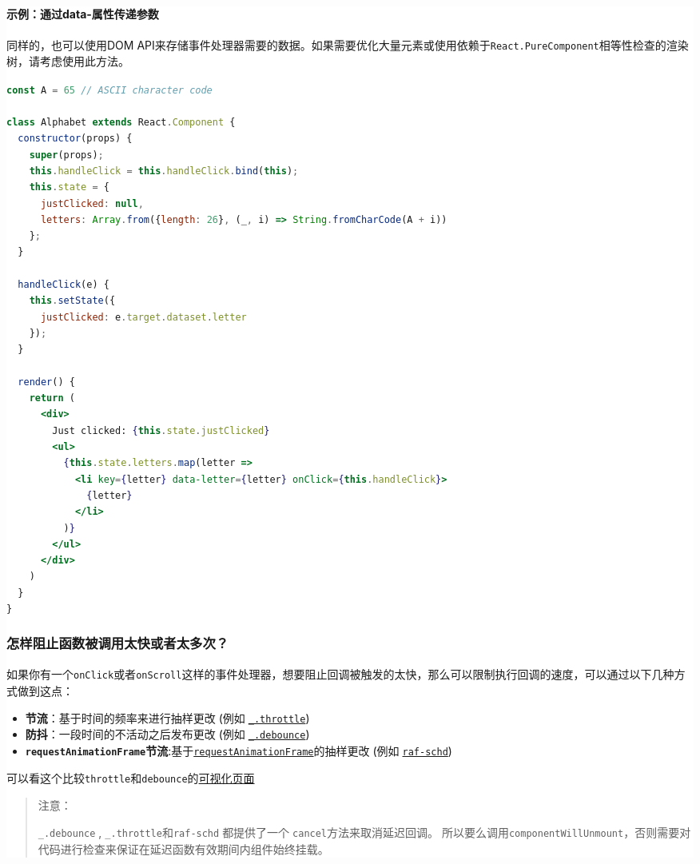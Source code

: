#### 示例：通过data-属性传递参数

同样的，也可以使用DOM API来存储事件处理器需要的数据。如果需要优化大量元素或使用依赖于`React.PureComponent`相等性检查的渲染树，请考虑使用此方法。

```jsx
const A = 65 // ASCII character code

class Alphabet extends React.Component {
  constructor(props) {
    super(props);
    this.handleClick = this.handleClick.bind(this);
    this.state = {
      justClicked: null,
      letters: Array.from({length: 26}, (_, i) => String.fromCharCode(A + i))
    };
  }

  handleClick(e) {
    this.setState({
      justClicked: e.target.dataset.letter
    });
  }

  render() {
    return (
      <div>
        Just clicked: {this.state.justClicked}
        <ul>
          {this.state.letters.map(letter =>
            <li key={letter} data-letter={letter} onClick={this.handleClick}>
              {letter}
            </li>
          )}
        </ul>
      </div>
    )
  }
}
```

### 怎样阻止函数被调用太快或者太多次？

如果你有一个`onClick`或者`onScroll`这样的事件处理器，想要阻止回调被触发的太快，那么可以限制执行回调的速度，可以通过以下几种方式做到这点：

- **节流**：基于时间的频率来进行抽样更改 (例如 [`_.throttle`](https://lodash.com/docs#throttle))
- **防抖**：一段时间的不活动之后发布更改 (例如  [`_.debounce`](https://lodash.com/docs#debounce))
- **`requestAnimationFrame`节流**:基于[`requestAnimationFrame`](https://developer.mozilla.org/en-US/docs/Web/API/window/requestAnimationFrame)的抽样更改 (例如 [`raf-schd`](https://github.com/alexreardon/raf-schd))

可以看这个比较`throttle`和`debounce`的[可视化页面](http://demo.nimius.net/debounce_throttle/)

> 注意：
>
> `_.debounce` , `_.throttle`和`raf-schd` 都提供了一个 `cancel`方法来取消延迟回调。 所以要么调用`componentWillUnmount`，否则需要对代码进行检查来保证在延迟函数有效期间内组件始终挂载。
